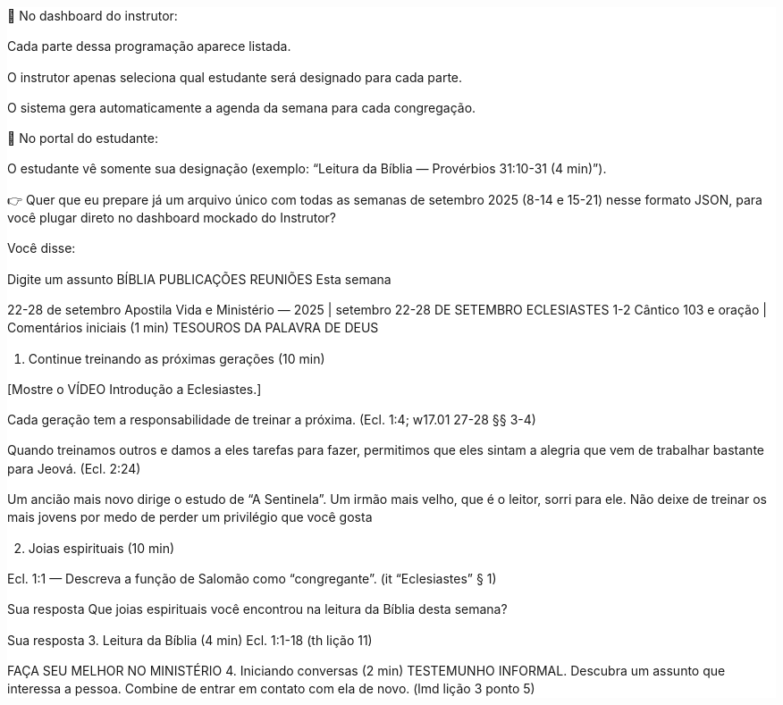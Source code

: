 
📌 No dashboard do instrutor:

Cada parte dessa programação aparece listada.

O instrutor apenas seleciona qual estudante será designado para cada parte.

O sistema gera automaticamente a agenda da semana para cada congregação.

📌 No portal do estudante:

O estudante vê somente sua designação (exemplo: “Leitura da Bíblia — Provérbios 31:10-31 (4 min)”).

👉 Quer que eu prepare já um arquivo único com todas as semanas de setembro 2025 (8-14 e 15-21) nesse formato JSON, para você plugar direto no dashboard mockado do Instrutor?

Você disse:

Digite um assunto
BÍBLIA
PUBLICAÇÕES
REUNIÕES
Esta semana

22-28 de setembro
Apostila Vida e Ministério — 2025 | setembro
22-28 DE SETEMBRO
ECLESIASTES 1-2
Cântico 103 e oração | Comentários iniciais (1 min)
TESOUROS DA PALAVRA DE DEUS
1. Continue treinando as próximas gerações
(10 min)

[Mostre o VÍDEO Introdução a Eclesiastes.]

Cada geração tem a responsabilidade de treinar a próxima. (Ecl. 1:4; w17.01 27-28 §§ 3-4)

Quando treinamos outros e damos a eles tarefas para fazer, permitimos que eles sintam a alegria que vem de trabalhar bastante para Jeová. (Ecl. 2:24)

Um ancião mais novo dirige o estudo de “A Sentinela”. Um irmão mais velho, que é o leitor, sorri para ele.
Não deixe de treinar os mais jovens por medo de perder um privilégio que você gosta

2. Joias espirituais
(10 min)

Ecl. 1:1 — Descreva a função de Salomão como “congregante”. (it “Eclesiastes” § 1)

Sua resposta
Que joias espirituais você encontrou na leitura da Bíblia desta semana?

Sua resposta
3. Leitura da Bíblia
(4 min) Ecl. 1:1-18 (th lição 11)

FAÇA SEU MELHOR NO MINISTÉRIO
4. Iniciando conversas
(2 min) TESTEMUNHO INFORMAL. Descubra um assunto que interessa a pessoa. Combine de entrar em contato com ela de novo. (lmd lição 3 ponto 5)
